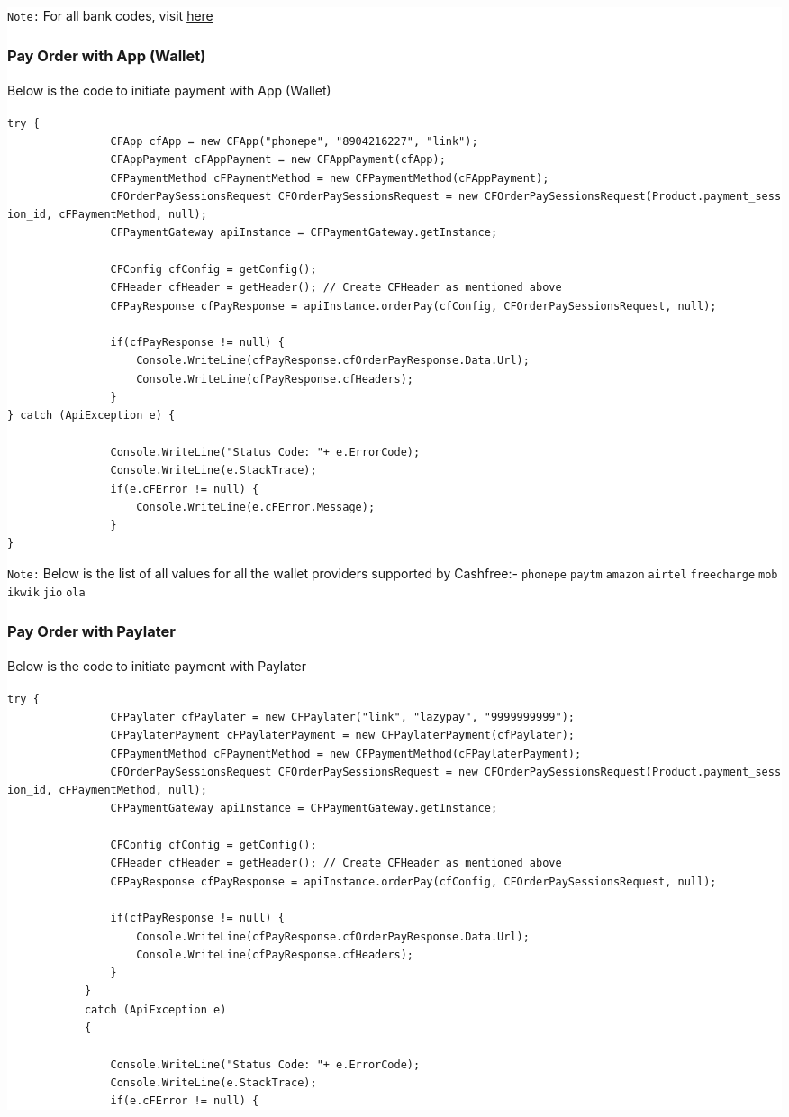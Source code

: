 `Note:` For all bank codes, visit [here](https://docs.cashfree.com/docs/net-banking)

### Pay Order with App (Wallet)

Below is the code to initiate payment with App (Wallet)

```
try {
                CFApp cfApp = new CFApp("phonepe", "8904216227", "link");
                CFAppPayment cFAppPayment = new CFAppPayment(cfApp);
                CFPaymentMethod cFPaymentMethod = new CFPaymentMethod(cFAppPayment);
                CFOrderPaySessionsRequest CFOrderPaySessionsRequest = new CFOrderPaySessionsRequest(Product.payment_session_id, cFPaymentMethod, null);
                CFPaymentGateway apiInstance = CFPaymentGateway.getInstance;

                CFConfig cfConfig = getConfig();
                CFHeader cfHeader = getHeader(); // Create CFHeader as mentioned above
                CFPayResponse cfPayResponse = apiInstance.orderPay(cfConfig, CFOrderPaySessionsRequest, null);
                
                if(cfPayResponse != null) {
                    Console.WriteLine(cfPayResponse.cfOrderPayResponse.Data.Url);
                    Console.WriteLine(cfPayResponse.cfHeaders);
                }
} catch (ApiException e) {
                
                Console.WriteLine("Status Code: "+ e.ErrorCode);
                Console.WriteLine(e.StackTrace);
                if(e.cFError != null) {
                    Console.WriteLine(e.cFError.Message);
                }
}
```
`Note:` Below is the list of all values for all the wallet providers supported by Cashfree:- `phonepe` `paytm` `amazon` `airtel` `freecharge` `mobikwik` `jio` `ola`

### Pay Order with Paylater

Below is the code to initiate payment with Paylater

```
try {
                CFPaylater cfPaylater = new CFPaylater("link", "lazypay", "9999999999");
                CFPaylaterPayment cFPaylaterPayment = new CFPaylaterPayment(cfPaylater);
                CFPaymentMethod cFPaymentMethod = new CFPaymentMethod(cFPaylaterPayment);
                CFOrderPaySessionsRequest CFOrderPaySessionsRequest = new CFOrderPaySessionsRequest(Product.payment_session_id, cFPaymentMethod, null);
                CFPaymentGateway apiInstance = CFPaymentGateway.getInstance;

                CFConfig cfConfig = getConfig();
                CFHeader cfHeader = getHeader(); // Create CFHeader as mentioned above
                CFPayResponse cfPayResponse = apiInstance.orderPay(cfConfig, CFOrderPaySessionsRequest, null);
                
                if(cfPayResponse != null) {
                    Console.WriteLine(cfPayResponse.cfOrderPayResponse.Data.Url);
                    Console.WriteLine(cfPayResponse.cfHeaders);
                }
            }
            catch (ApiException e)
            {
                
                Console.WriteLine("Status Code: "+ e.ErrorCode);
                Console.WriteLine(e.StackTrace);
                if(e.cFError != null) {
```